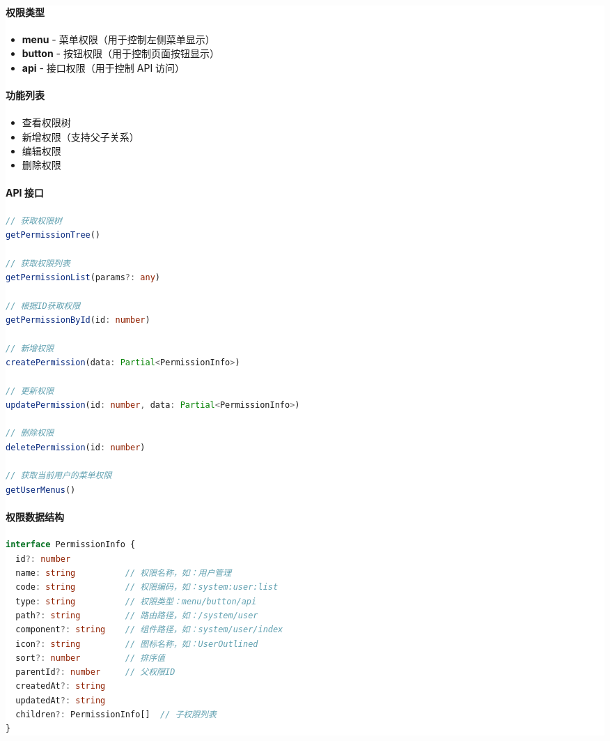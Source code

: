 #### 权限类型
- **menu** - 菜单权限（用于控制左侧菜单显示）
- **button** - 按钮权限（用于控制页面按钮显示）
- **api** - 接口权限（用于控制 API 访问）

#### 功能列表
- 查看权限树
- 新增权限（支持父子关系）
- 编辑权限
- 删除权限

#### API 接口

```typescript
// 获取权限树
getPermissionTree()

// 获取权限列表
getPermissionList(params?: any)

// 根据ID获取权限
getPermissionById(id: number)

// 新增权限
createPermission(data: Partial<PermissionInfo>)

// 更新权限
updatePermission(id: number, data: Partial<PermissionInfo>)

// 删除权限
deletePermission(id: number)

// 获取当前用户的菜单权限
getUserMenus()
```

#### 权限数据结构

```typescript
interface PermissionInfo {
  id?: number
  name: string          // 权限名称，如：用户管理
  code: string          // 权限编码，如：system:user:list
  type: string          // 权限类型：menu/button/api
  path?: string         // 路由路径，如：/system/user
  component?: string    // 组件路径，如：system/user/index
  icon?: string         // 图标名称，如：UserOutlined
  sort?: number         // 排序值
  parentId?: number     // 父权限ID
  createdAt?: string
  updatedAt?: string
  children?: PermissionInfo[]  // 子权限列表
}
```
